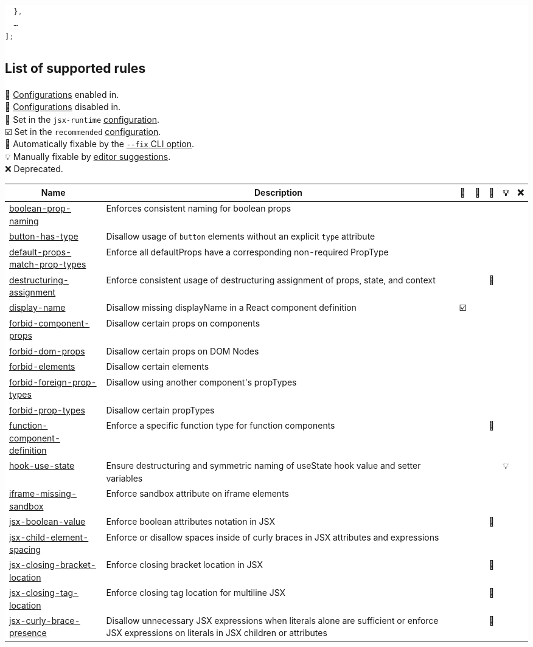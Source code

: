 ```js
  },
  …
];
```

## List of supported rules

💼 [Configurations](https://github.com/jsx-eslint/eslint-plugin-react/#shareable-configs) enabled in.\
🚫 [Configurations](https://github.com/jsx-eslint/eslint-plugin-react/#shareable-configs) disabled in.\
🏃 Set in the `jsx-runtime` [configuration](https://github.com/jsx-eslint/eslint-plugin-react/#shareable-configs).\
☑️ Set in the `recommended` [configuration](https://github.com/jsx-eslint/eslint-plugin-react/#shareable-configs).\
🔧 Automatically fixable by the [`--fix` CLI option](https://eslint.org/docs/user-guide/command-line-interface#--fix).\
💡 Manually fixable by [editor suggestions](https://eslint.org/docs/developer-guide/working-with-rules#providing-suggestions).\
❌ Deprecated.

| Name                                                                                       | Description                                                                                                                                  | 💼 | 🚫 | 🔧 | 💡 | ❌ |
| ------------------------------------------------------------------------------------------ | -------------------------------------------------------------------------------------------------------------------------------------------- | -- | -- | -- | -- | - |
| [boolean-prop-naming](docs/rules/boolean-prop-naming.md)                                   | Enforces consistent naming for boolean props                                                                                                 |    |    |    |    |   |
| [button-has-type](docs/rules/button-has-type.md)                                           | Disallow usage of `button` elements without an explicit `type` attribute                                                                     |    |    |    |    |   |
| [default-props-match-prop-types](docs/rules/default-props-match-prop-types.md)             | Enforce all defaultProps have a corresponding non-required PropType                                                                          |    |    |    |    |   |
| [destructuring-assignment](docs/rules/destructuring-assignment.md)                         | Enforce consistent usage of destructuring assignment of props, state, and context                                                            |    |    | 🔧 |    |   |
| [display-name](docs/rules/display-name.md)                                                 | Disallow missing displayName in a React component definition                                                                                 | ☑️ |    |    |    |   |
| [forbid-component-props](docs/rules/forbid-component-props.md)                             | Disallow certain props on components                                                                                                         |    |    |    |    |   |
| [forbid-dom-props](docs/rules/forbid-dom-props.md)                                         | Disallow certain props on DOM Nodes                                                                                                          |    |    |    |    |   |
| [forbid-elements](docs/rules/forbid-elements.md)                                           | Disallow certain elements                                                                                                                    |    |    |    |    |   |
| [forbid-foreign-prop-types](docs/rules/forbid-foreign-prop-types.md)                       | Disallow using another component's propTypes                                                                                                 |    |    |    |    |   |
| [forbid-prop-types](docs/rules/forbid-prop-types.md)                                       | Disallow certain propTypes                                                                                                                   |    |    |    |    |   |
| [function-component-definition](docs/rules/function-component-definition.md)               | Enforce a specific function type for function components                                                                                     |    |    | 🔧 |    |   |
| [hook-use-state](docs/rules/hook-use-state.md)                                             | Ensure destructuring and symmetric naming of useState hook value and setter variables                                                        |    |    |    | 💡 |   |
| [iframe-missing-sandbox](docs/rules/iframe-missing-sandbox.md)                             | Enforce sandbox attribute on iframe elements                                                                                                 |    |    |    |    |   |
| [jsx-boolean-value](docs/rules/jsx-boolean-value.md)                                       | Enforce boolean attributes notation in JSX                                                                                                   |    |    | 🔧 |    |   |
| [jsx-child-element-spacing](docs/rules/jsx-child-element-spacing.md)                       | Enforce or disallow spaces inside of curly braces in JSX attributes and expressions                                                          |    |    |    |    |   |
| [jsx-closing-bracket-location](docs/rules/jsx-closing-bracket-location.md)                 | Enforce closing bracket location in JSX                                                                                                      |    |    | 🔧 |    |   |
| [jsx-closing-tag-location](docs/rules/jsx-closing-tag-location.md)                         | Enforce closing tag location for multiline JSX                                                                                               |    |    | 🔧 |    |   |
| [jsx-curly-brace-presence](docs/rules/jsx-curly-brace-presence.md)                         | Disallow unnecessary JSX expressions when literals alone are sufficient or enforce JSX expressions on literals in JSX children or attributes |    |    | 🔧 |    |   |